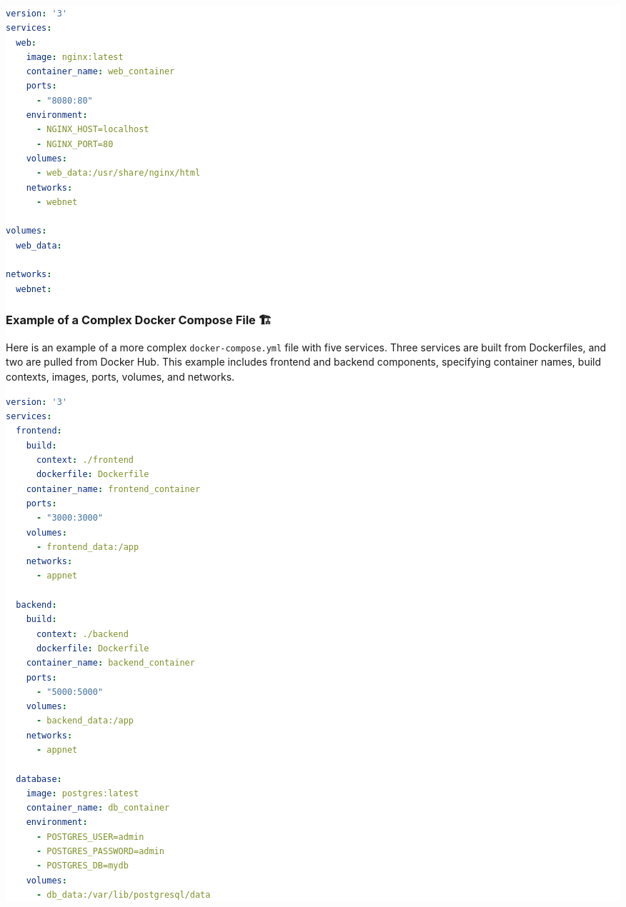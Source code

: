 ```yaml
version: '3'
services:
  web:
    image: nginx:latest
    container_name: web_container
    ports:
      - "8080:80"
    environment:
      - NGINX_HOST=localhost
      - NGINX_PORT=80
    volumes:
      - web_data:/usr/share/nginx/html
    networks:
      - webnet

volumes:
  web_data:

networks:
  webnet:
```

### Example of a Complex Docker Compose File 🏗️

Here is an example of a more complex `docker-compose.yml` file with five services. Three services are built from Dockerfiles, and two are pulled from Docker Hub. This example includes frontend and backend components, specifying container names, build contexts, images, ports, volumes, and networks.

```yaml
version: '3'
services:
  frontend:
    build:
      context: ./frontend
      dockerfile: Dockerfile
    container_name: frontend_container
    ports:
      - "3000:3000"
    volumes:
      - frontend_data:/app
    networks:
      - appnet

  backend:
    build:
      context: ./backend
      dockerfile: Dockerfile
    container_name: backend_container
    ports:
      - "5000:5000"
    volumes:
      - backend_data:/app
    networks:
      - appnet

  database:
    image: postgres:latest
    container_name: db_container
    environment:
      - POSTGRES_USER=admin
      - POSTGRES_PASSWORD=admin
      - POSTGRES_DB=mydb
    volumes:
      - db_data:/var/lib/postgresql/data
```